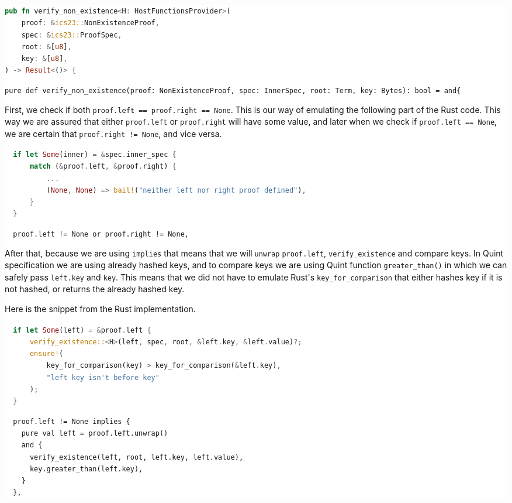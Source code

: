 ```rust
pub fn verify_non_existence<H: HostFunctionsProvider>(
    proof: &ics23::NonExistenceProof,
    spec: &ics23::ProofSpec,
    root: &[u8],
    key: &[u8],
) -> Result<()> {
```

```bluespec "definitions" +=
pure def verify_non_existence(proof: NonExistenceProof, spec: InnerSpec, root: Term, key: Bytes): bool = and{
```

First, we check if both `proof.left == proof.right == None`. This is our way of emulating the following part of the Rust code. This way we are assured that either `proof.left` or `proof.right` will have some value, and later when we check if `proof.left == None`, we are certain that `proof.right != None`, and vice versa.

```rust
  if let Some(inner) = &spec.inner_spec {
      match (&proof.left, &proof.right) {
          ...
          (None, None) => bail!("neither left nor right proof defined"),
      }
  }
```

```bluespec "definitions" +=
  proof.left != None or proof.right != None,
```

After that, because we are using `implies` that means that we will `unwrap` `proof.left`, `verify_existence` and compare keys. In Quint specification we are using already hashed keys, and to compare keys we are using Quint function `greater_than()` in which we can safely pass `left.key` and `key`. This means that we did not have to emulate Rust's `key_for_comparison` that either hashes key if it is not hashed, or returns the already hashed key.

Here is the snippet from the Rust implementation.

```rust
  if let Some(left) = &proof.left {
      verify_existence::<H>(left, spec, root, &left.key, &left.value)?;
      ensure!(
          key_for_comparison(key) > key_for_comparison(&left.key),
          "left key isn't before key"
      );
  }
```

```bluespec "definitions" +=
  proof.left != None implies {
    pure val left = proof.left.unwrap()
    and {
      verify_existence(left, root, left.key, left.value),
      key.greater_than(left.key),
    }
  },
```

